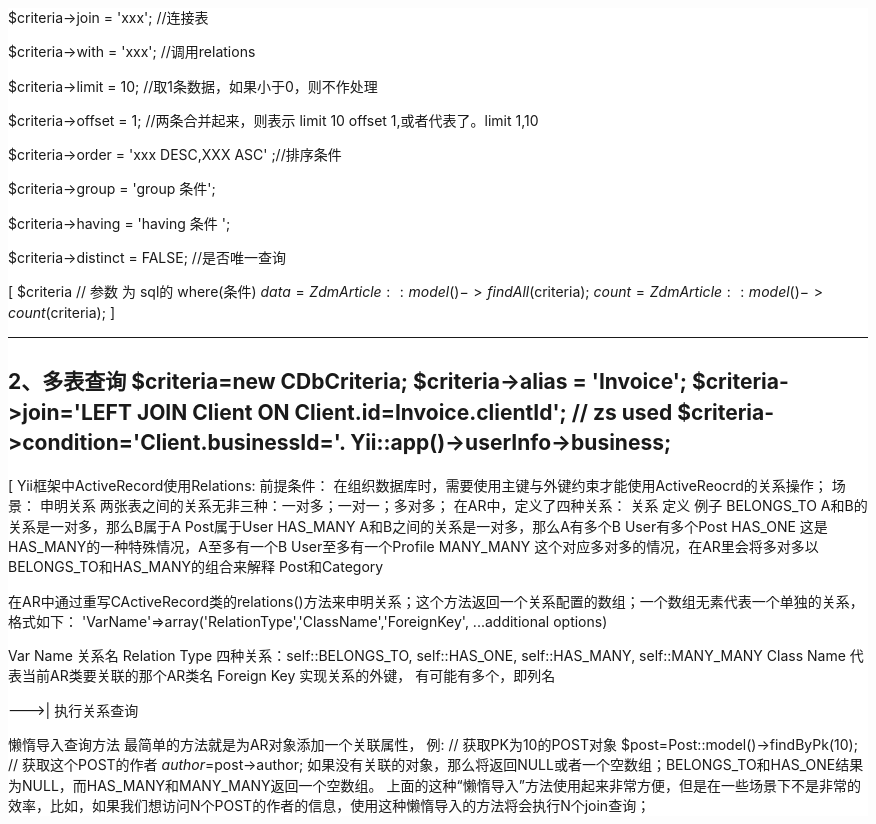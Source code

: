 $criteria->join = 'xxx'; //连接表  

$criteria->with = 'xxx'; //调用relations   

$criteria->limit = 10;    //取1条数据，如果小于0，则不作处理  

$criteria->offset = 1;   //两条合并起来，则表示 limit 10 offset 1,或者代表了。limit 1,10  

$criteria->order = 'xxx DESC,XXX ASC' ;//排序条件  

$criteria->group = 'group 条件';  

$criteria->having = 'having 条件 ';  

$criteria->distinct = FALSE; //是否唯一查询

[
$criteria  // 参数 为 sql的 where(条件)
$data = ZdmArticle::model()->findAll($criteria);
$count = ZdmArticle::model()->count($criteria);
]


---

2、多表查询
$criteria=new CDbCriteria;
$criteria->alias = 'Invoice';
$criteria->join='LEFT JOIN Client ON Client.id=Invoice.clientId';    // zs used
$criteria->condition='Client.businessId='. Yii::app()->userInfo->business;
--
[
Yii框架中ActiveRecord使用Relations:
前提条件：
在组织数据库时，需要使用主键与外键约束才能使用ActiveReocrd的关系操作；
场景：
申明关系
两张表之间的关系无非三种：一对多；一对一；多对多； 在AR中，定义了四种关系：
关系                定义                                                                    例子
BELONGS_TO      A和B的关系是一对多，那么B属于A                                            Post属于User
HAS_MANY        A和B之间的关系是一对多，那么A有多个B                                      User有多个Post
HAS_ONE         这是HAS_MANY的一种特殊情况，A至多有一个B                                  User至多有一个Profile
MANY_MANY       这个对应多对多的情况，在AR里会将多对多以BELONGS_TO和HAS_MANY的组合来解释  Post和Category

在AR中通过重写CActiveRecord类的relations()方法来申明关系；这个方法返回一个关系配置的数组；一个数组无素代表一个单独的关系，格式如下：
'VarName'=>array('RelationType','ClassName','ForeignKey', ...additional options)
 
Var Name          关系名
Relation Type     四种关系：self::BELONGS_TO, self::HAS_ONE, self::HAS_MANY, self::MANY_MANY
Class Name        代表当前AR类要关联的那个AR类名
Foreign Key       实现关系的外键， 有可能有多个，即列名

--->|
执行关系查询
 
懒惰导入查询方法
最简单的方法就是为AR对象添加一个关联属性，
例:
// 获取PK为10的POST对象 $post=Post::model()->findByPk(10); // 获取这个POST的作者 $author=$post->author;
如果没有关联的对象，那么将返回NULL或者一个空数组；BELONGS_TO和HAS_ONE结果为NULL，而HAS_MANY和MANY_MANY返回一个空数组。
上面的这种“懒惰导入”方法使用起来非常方便，但是在一些场景下不是非常的效率，比如，如果我们想访问N个POST的作者的信息，使用这种懒惰导入的方法将会执行N个join查询；
 